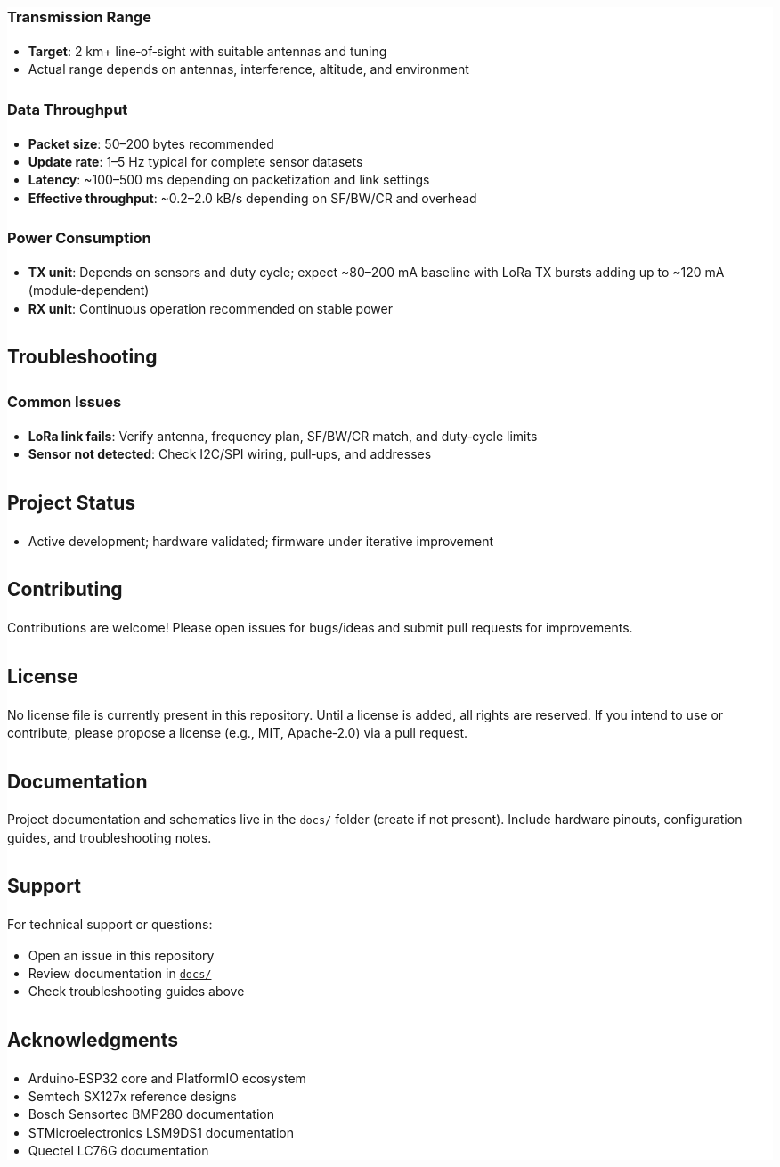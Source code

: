 ### Transmission Range
- **Target**: 2 km+ line‑of‑sight with suitable antennas and tuning
- Actual range depends on antennas, interference, altitude, and environment

### Data Throughput
- **Packet size**: 50–200 bytes recommended
- **Update rate**: 1–5 Hz typical for complete sensor datasets
- **Latency**: ~100–500 ms depending on packetization and link settings
- **Effective throughput**: ~0.2–2.0 kB/s depending on SF/BW/CR and overhead

### Power Consumption
- **TX unit**: Depends on sensors and duty cycle; expect ~80–200 mA baseline with LoRa TX bursts adding up to ~120 mA (module‑dependent)
- **RX unit**: Continuous operation recommended on stable power

## Troubleshooting

### Common Issues
- **LoRa link fails**: Verify antenna, frequency plan, SF/BW/CR match, and duty‑cycle limits
- **Sensor not detected**: Check I2C/SPI wiring, pull‑ups, and addresses

## Project Status
- Active development; hardware validated; firmware under iterative improvement

## Contributing

Contributions are welcome! Please open issues for bugs/ideas and submit pull requests for improvements.

## License

No license file is currently present in this repository. Until a license is added, all rights are reserved. If you intend to use or contribute, please propose a license (e.g., MIT, Apache‑2.0) via a pull request.

## Documentation

Project documentation and schematics live in the `docs/` folder (create if not present). Include hardware pinouts, configuration guides, and troubleshooting notes.

## Support

For technical support or questions:
- Open an issue in this repository
- Review documentation in [`docs/`](docs/)
- Check troubleshooting guides above

## Acknowledgments
- Arduino‑ESP32 core and PlatformIO ecosystem
- Semtech SX127x reference designs
- Bosch Sensortec BMP280 documentation
- STMicroelectronics LSM9DS1 documentation
- Quectel LC76G documentation
